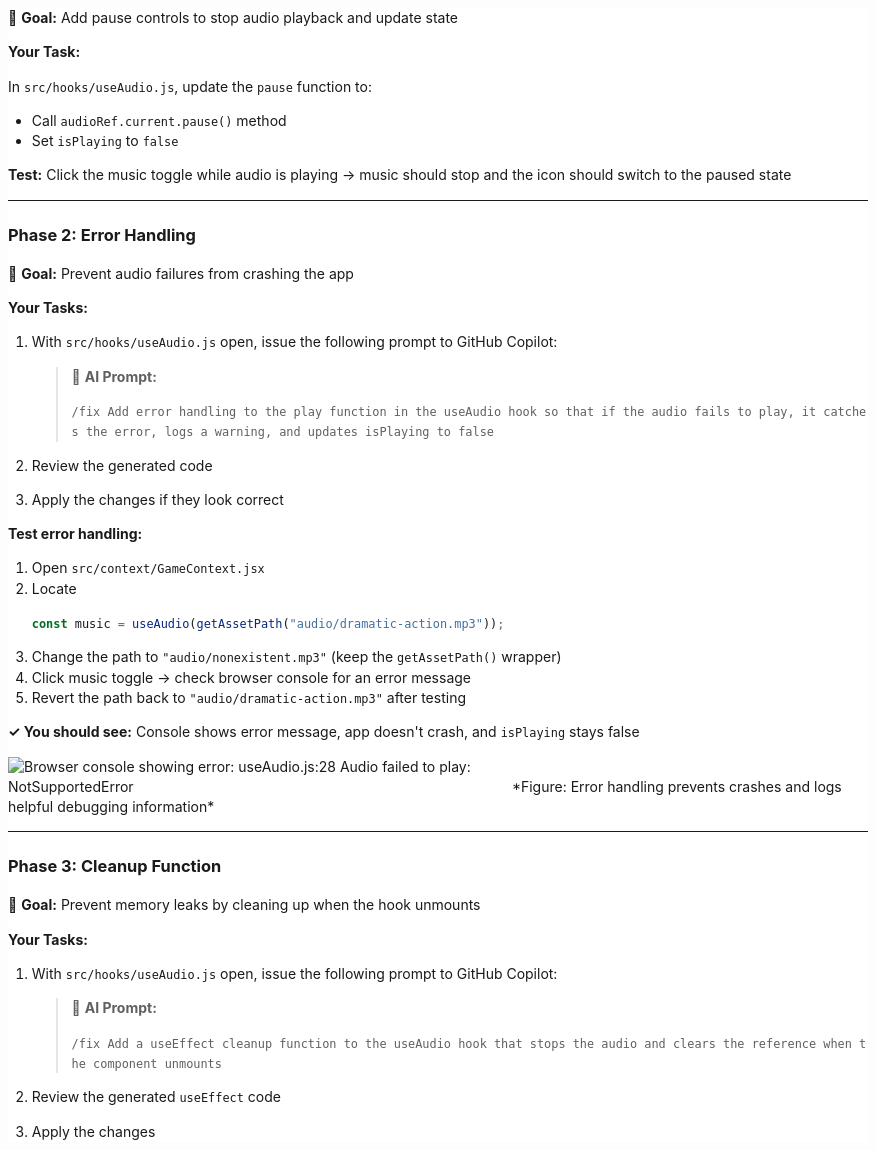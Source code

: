 🎯 **Goal:** Add pause controls to stop audio playback and update state

**Your Task:**

In `src/hooks/useAudio.js`, update the `pause` function to:

- Call `audioRef.current.pause()` method
- Set `isPlaying` to `false`

**Test:** Click the music toggle while audio is playing → music should stop and the icon should switch to the paused state

---

### Phase 2: Error Handling

🎯 **Goal:** Prevent audio failures from crashing the app

**Your Tasks:**

1. With `src/hooks/useAudio.js` open, issue the following prompt to GitHub Copilot:
   
   > 🤖 **AI Prompt:**
   >
   > `/fix Add error handling to the play function in the useAudio hook so that if the audio fails to play, it catches the error, logs a warning, and updates isPlaying to false`
2. Review the generated code
3. Apply the changes if they look correct

**Test error handling:**

1. Open `src/context/GameContext.jsx`
2. Locate
   ```javascript
   const music = useAudio(getAssetPath("audio/dramatic-action.mp3"));
   ```
3. Change the path to `"audio/nonexistent.mp3"` (keep the `getAssetPath()` wrapper)
4. Click music toggle → check browser console for an error message
5. Revert the path back to `"audio/dramatic-action.mp3"` after testing

**✓ You should see:** Console shows error message, app doesn't crash, and `isPlaying` stays false

<img src="https://placehold.co/500x100?text=Console+Error+Message" alt="Browser console showing error: useAudio.js:28 Audio failed to play: NotSupportedError" style="max-width: 500px; width: 100%;">
*Figure: Error handling prevents crashes and logs helpful debugging information*

---

### Phase 3: Cleanup Function

🎯 **Goal:** Prevent memory leaks by cleaning up when the hook unmounts

**Your Tasks:**

1. With `src/hooks/useAudio.js` open, issue the following prompt to GitHub Copilot:
   
   > 🤖 **AI Prompt:**
   >
   > `/fix Add a useEffect cleanup function to the useAudio hook that stops the audio and clears the reference when the component unmounts`
2. Review the generated `useEffect` code
3. Apply the changes
